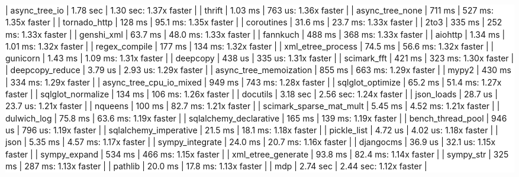 | async_tree_io           | 1.78 sec                                               | 1.30 sec: 1.37x faster                                                 |
| thrift                  | 1.03 ms                                                | 763 us: 1.36x faster                                                   |
| async_tree_none         | 711 ms                                                 | 527 ms: 1.35x faster                                                   |
| tornado_http            | 128 ms                                                 | 95.1 ms: 1.35x faster                                                  |
| coroutines              | 31.6 ms                                                | 23.7 ms: 1.33x faster                                                  |
| 2to3                    | 335 ms                                                 | 252 ms: 1.33x faster                                                   |
| genshi_xml              | 63.7 ms                                                | 48.0 ms: 1.33x faster                                                  |
| fannkuch                | 488 ms                                                 | 368 ms: 1.33x faster                                                   |
| aiohttp                 | 1.34 ms                                                | 1.01 ms: 1.32x faster                                                  |
| regex_compile           | 177 ms                                                 | 134 ms: 1.32x faster                                                   |
| xml_etree_process       | 74.5 ms                                                | 56.6 ms: 1.32x faster                                                  |
| gunicorn                | 1.43 ms                                                | 1.09 ms: 1.31x faster                                                  |
| deepcopy                | 438 us                                                 | 335 us: 1.31x faster                                                   |
| scimark_fft             | 421 ms                                                 | 323 ms: 1.30x faster                                                   |
| deepcopy_reduce         | 3.79 us                                                | 2.93 us: 1.29x faster                                                  |
| async_tree_memoization  | 855 ms                                                 | 663 ms: 1.29x faster                                                   |
| mypy2                   | 430 ms                                                 | 334 ms: 1.29x faster                                                   |
| async_tree_cpu_io_mixed | 949 ms                                                 | 743 ms: 1.28x faster                                                   |
| sqlglot_optimize        | 65.2 ms                                                | 51.4 ms: 1.27x faster                                                  |
| sqlglot_normalize       | 134 ms                                                 | 106 ms: 1.26x faster                                                   |
| docutils                | 3.18 sec                                               | 2.56 sec: 1.24x faster                                                 |
| json_loads              | 28.7 us                                                | 23.7 us: 1.21x faster                                                  |
| nqueens                 | 100 ms                                                 | 82.7 ms: 1.21x faster                                                  |
| scimark_sparse_mat_mult | 5.45 ms                                                | 4.52 ms: 1.21x faster                                                  |
| dulwich_log             | 75.8 ms                                                | 63.6 ms: 1.19x faster                                                  |
| sqlalchemy_declarative  | 165 ms                                                 | 139 ms: 1.19x faster                                                   |
| bench_thread_pool       | 946 us                                                 | 796 us: 1.19x faster                                                   |
| sqlalchemy_imperative   | 21.5 ms                                                | 18.1 ms: 1.18x faster                                                  |
| pickle_list             | 4.72 us                                                | 4.02 us: 1.18x faster                                                  |
| json                    | 5.35 ms                                                | 4.57 ms: 1.17x faster                                                  |
| sympy_integrate         | 24.0 ms                                                | 20.7 ms: 1.16x faster                                                  |
| djangocms               | 36.9 us                                                | 32.1 us: 1.15x faster                                                  |
| sympy_expand            | 534 ms                                                 | 466 ms: 1.15x faster                                                   |
| xml_etree_generate      | 93.8 ms                                                | 82.4 ms: 1.14x faster                                                  |
| sympy_str               | 325 ms                                                 | 287 ms: 1.13x faster                                                   |
| pathlib                 | 20.0 ms                                                | 17.8 ms: 1.13x faster                                                  |
| mdp                     | 2.74 sec                                               | 2.44 sec: 1.12x faster                                                 |